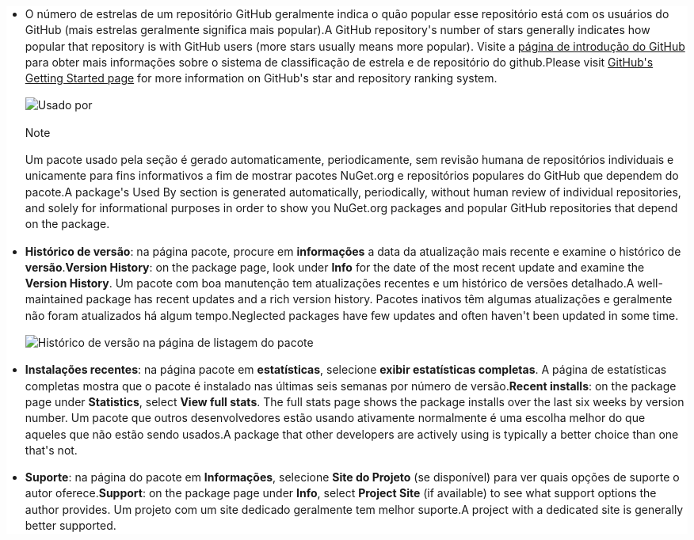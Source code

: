   - <span data-ttu-id="1eba0-193">O número de estrelas de um repositório GitHub geralmente indica o quão popular esse repositório está com os usuários do GitHub (mais estrelas geralmente significa mais popular).</span><span class="sxs-lookup"><span data-stu-id="1eba0-193">A GitHub repository's number of stars generally indicates how popular that repository is with GitHub users (more stars usually means more popular).</span></span> <span data-ttu-id="1eba0-194">Visite a [página de introdução do GitHub](https://help.github.com/en/github/getting-started-with-github/saving-repositories-with-stars#about-stars) para obter mais informações sobre o sistema de classificação de estrela e de repositório do github.</span><span class="sxs-lookup"><span data-stu-id="1eba0-194">Please visit [GitHub's Getting Started page](https://help.github.com/en/github/getting-started-with-github/saving-repositories-with-stars#about-stars) for more information on GitHub's star and repository ranking system.</span></span>

    ![Usado por](media/Used-By-section-Humanizer.png)

    > [!Note]
    > <span data-ttu-id="1eba0-196">Um pacote usado pela seção é gerado automaticamente, periodicamente, sem revisão humana de repositórios individuais e unicamente para fins informativos a fim de mostrar pacotes NuGet.org e repositórios populares do GitHub que dependem do pacote.</span><span class="sxs-lookup"><span data-stu-id="1eba0-196">A package's Used By section is generated automatically, periodically, without human review of individual repositories, and solely for informational purposes in order to show you NuGet.org packages and popular GitHub repositories that depend on the package.</span></span>

- <span data-ttu-id="1eba0-197">**Histórico de versão**: na página pacote, procure em **informações** a data da atualização mais recente e examine o histórico de **versão**.</span><span class="sxs-lookup"><span data-stu-id="1eba0-197">**Version History**: on the package page, look under **Info** for the date of the most recent update and examine the **Version History**.</span></span> <span data-ttu-id="1eba0-198">Um pacote com boa manutenção tem atualizações recentes e um histórico de versões detalhado.</span><span class="sxs-lookup"><span data-stu-id="1eba0-198">A well-maintained package has recent updates and a rich version history.</span></span> <span data-ttu-id="1eba0-199">Pacotes inativos têm algumas atualizações e geralmente não foram atualizados há algum tempo.</span><span class="sxs-lookup"><span data-stu-id="1eba0-199">Neglected packages have few updates and often haven't been updated in some time.</span></span>

    ![Histórico de versão na página de listagem do pacote](media/Finding-04-VersionHistory.png)

- <span data-ttu-id="1eba0-201">**Instalações recentes**: na página pacote em **estatísticas**, selecione **exibir estatísticas completas**. A página de estatísticas completas mostra que o pacote é instalado nas últimas seis semanas por número de versão.</span><span class="sxs-lookup"><span data-stu-id="1eba0-201">**Recent installs**: on the package page under **Statistics**, select **View full stats**. The full stats page shows the package installs over the last six weeks by version number.</span></span> <span data-ttu-id="1eba0-202">Um pacote que outros desenvolvedores estão usando ativamente normalmente é uma escolha melhor do que aqueles que não estão sendo usados.</span><span class="sxs-lookup"><span data-stu-id="1eba0-202">A package that other developers are actively using is typically a better choice than one that's not.</span></span>

- <span data-ttu-id="1eba0-203">**Suporte**: na página do pacote em **Informações**, selecione **Site do Projeto** (se disponível) para ver quais opções de suporte o autor oferece.</span><span class="sxs-lookup"><span data-stu-id="1eba0-203">**Support**: on the package page under **Info**, select **Project Site** (if available) to see what support options the author provides.</span></span> <span data-ttu-id="1eba0-204">Um projeto com um site dedicado geralmente tem melhor suporte.</span><span class="sxs-lookup"><span data-stu-id="1eba0-204">A project with a dedicated site is generally better supported.</span></span>
